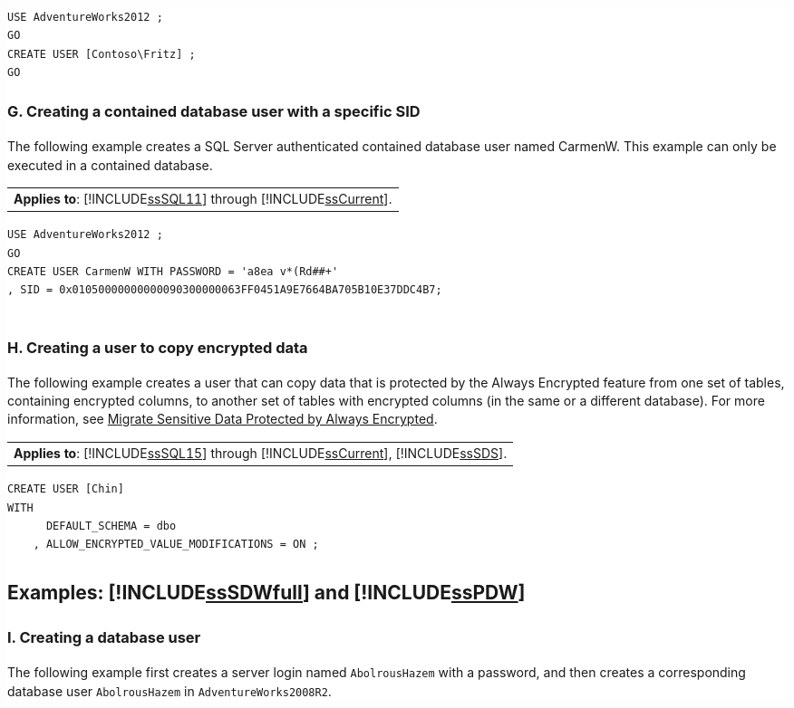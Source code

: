 ```  
USE AdventureWorks2012 ;  
GO  
CREATE USER [Contoso\Fritz] ;  
GO   
```  
  
### G. Creating a contained database user with a specific SID  
 The following example creates a SQL Server authenticated contained database user named CarmenW. This example can only be executed in a contained database.  
  
||  
|-|  
|**Applies to**: [!INCLUDE[ssSQL11](../../includes/sssql11-md.md)] through [!INCLUDE[ssCurrent](../../includes/sscurrent-md.md)].|  
  
```  
USE AdventureWorks2012 ;  
GO  
CREATE USER CarmenW WITH PASSWORD = 'a8ea v*(Rd##+'  
, SID = 0x01050000000000090300000063FF0451A9E7664BA705B10E37DDC4B7;  
  
```  
  
### H. Creating a user to copy encrypted data  
 The following example creates a user that can copy data that is protected by the Always Encrypted feature from  one set of tables, containing encrypted columns, to another set of tables with encrypted columns (in the same or a different database).  For more information, see [Migrate Sensitive Data Protected by Always Encrypted](../../relational-databases/security/encryption/migrate-sensitive-data-protected-by-always-encrypted.md).  
  
||  
|-|  
|**Applies to**: [!INCLUDE[ssSQL15](../../includes/sssql15-md.md)] through [!INCLUDE[ssCurrent](../../includes/sscurrent-md.md)], [!INCLUDE[ssSDS](../../includes/sssds-md.md)].|  
  
```  
CREATE USER [Chin]   
WITH   
      DEFAULT_SCHEMA = dbo  
    , ALLOW_ENCRYPTED_VALUE_MODIFICATIONS = ON ;  
```  
  
## Examples: [!INCLUDE[ssSDWfull](../../includes/sssdwfull-md.md)] and [!INCLUDE[ssPDW](../../includes/sspdw-md.md)]  
  
### I. Creating a database user  
 The following example first creates a server login named `AbolrousHazem` with a password, and then creates a corresponding database user `AbolrousHazem` in `AdventureWorks2008R2`.  
  